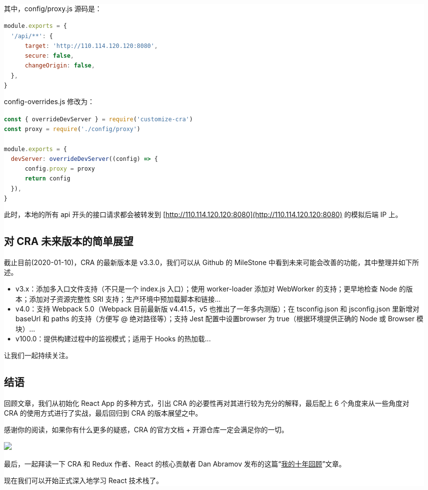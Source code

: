 其中，config/proxy.js 源码是：

```javascript
module.exports = {
  '/api/**': {
      target: 'http://110.114.120.120:8080',
      secure: false,
      changeOrigin: false,
  },
}
```

config-overrides.js 修改为：

```javascript
const { overrideDevServer } = require('customize-cra')
const proxy = require('./config/proxy')

module.exports = {
  devServer: overrideDevServer((config) => {
      config.proxy = proxy
      return config
  }),
}
```

此时，本地的所有 api 开头的接口请求都会被转发到 [http://110.114.120.120:8080](http://110.114.120.120:8080) 的模拟后端 IP 上。

## 对 CRA 未来版本的简单展望

截止目前(2020-01-10)，CRA 的最新版本是 v3.3.0，我们可以从 Github 的 MileStone 中看到未来可能会改善的功能，其中整理并如下所述。

- v3.x：添加多入口文件支持（不只是一个 index.js 入口）；使用 worker-loader 添加对 WebWorker 的支持；更早地检查 Node 的版本；添加对子资源完整性 SRI 支持；生产环境中预加载脚本和链接...
- v4.0：支持 Webpack 5.0（Webpack 目前最新版 v4.41.5，v5 也推出了一年多内测版）；在 tsconfig.json 和 jsconfig.json 里新增对 baseUrl 和 paths 的支持（方便写 @ 绝对路径等）；支持 Jest 配置中设置browser 为 true（根据环境提供正确的 Node 或 Browser 模块）...
- v100.0：提供构建过程中的监视模式；适用于 Hooks 的热加载...

让我们一起持续关注。

## 结语

回顾文章，我们从初始化 React App 的多种方式，引出 CRA 的必要性再对其进行较为充分的解释，最后配上 6 个角度来从一些角度对 CRA 的使用方式进行了实战，最后回归到 CRA 的版本展望之中。

感谢你的阅读，如果你有什么更多的疑惑，CRA 的官方文档 + 开源仓库一定会满足你的一切。

![](https://cdn.nlark.com/yuque/0/2020/png/86548/1578591055691-2065e9cb-0776-4c28-85e4-7eab17645dbe.png#align=left&display=inline&height=284&margin=%5Bobject%20Object%5D&name=image.png&originHeight=860&originWidth=796&size=425153&status=done&style=none&width=263)

最后，一起拜读一下 CRA 和 Redux 作者、React 的核心贡献者 Dan Abramov 发布的这篇“[我的十年回顾](https://overreacted.io/my-decade-in-review/)”文章。

现在我们可以开始正式深入地学习 React 技术栈了。
